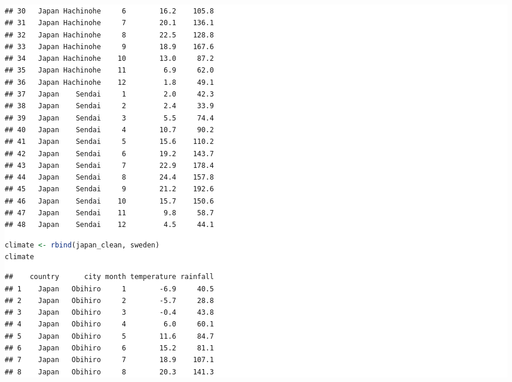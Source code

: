     ## 30   Japan Hachinohe     6        16.2    105.8
    ## 31   Japan Hachinohe     7        20.1    136.1
    ## 32   Japan Hachinohe     8        22.5    128.8
    ## 33   Japan Hachinohe     9        18.9    167.6
    ## 34   Japan Hachinohe    10        13.0     87.2
    ## 35   Japan Hachinohe    11         6.9     62.0
    ## 36   Japan Hachinohe    12         1.8     49.1
    ## 37   Japan    Sendai     1         2.0     42.3
    ## 38   Japan    Sendai     2         2.4     33.9
    ## 39   Japan    Sendai     3         5.5     74.4
    ## 40   Japan    Sendai     4        10.7     90.2
    ## 41   Japan    Sendai     5        15.6    110.2
    ## 42   Japan    Sendai     6        19.2    143.7
    ## 43   Japan    Sendai     7        22.9    178.4
    ## 44   Japan    Sendai     8        24.4    157.8
    ## 45   Japan    Sendai     9        21.2    192.6
    ## 46   Japan    Sendai    10        15.7    150.6
    ## 47   Japan    Sendai    11         9.8     58.7
    ## 48   Japan    Sendai    12         4.5     44.1

``` r
climate <- rbind(japan_clean, sweden)
climate
```

    ##    country      city month temperature rainfall
    ## 1    Japan   Obihiro     1        -6.9     40.5
    ## 2    Japan   Obihiro     2        -5.7     28.8
    ## 3    Japan   Obihiro     3        -0.4     43.8
    ## 4    Japan   Obihiro     4         6.0     60.1
    ## 5    Japan   Obihiro     5        11.6     84.7
    ## 6    Japan   Obihiro     6        15.2     81.1
    ## 7    Japan   Obihiro     7        18.9    107.1
    ## 8    Japan   Obihiro     8        20.3    141.3